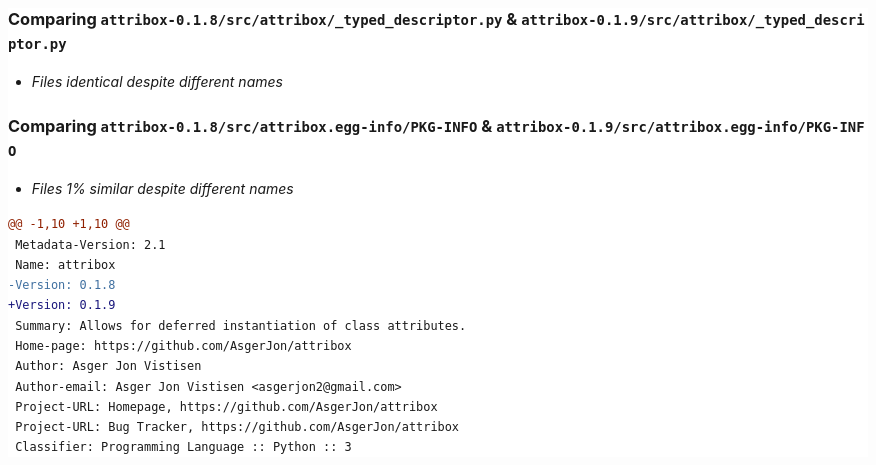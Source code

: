 ### Comparing `attribox-0.1.8/src/attribox/_typed_descriptor.py` & `attribox-0.1.9/src/attribox/_typed_descriptor.py`

 * *Files identical despite different names*

### Comparing `attribox-0.1.8/src/attribox.egg-info/PKG-INFO` & `attribox-0.1.9/src/attribox.egg-info/PKG-INFO`

 * *Files 1% similar despite different names*

```diff
@@ -1,10 +1,10 @@
 Metadata-Version: 2.1
 Name: attribox
-Version: 0.1.8
+Version: 0.1.9
 Summary: Allows for deferred instantiation of class attributes.
 Home-page: https://github.com/AsgerJon/attribox
 Author: Asger Jon Vistisen
 Author-email: Asger Jon Vistisen <asgerjon2@gmail.com>
 Project-URL: Homepage, https://github.com/AsgerJon/attribox
 Project-URL: Bug Tracker, https://github.com/AsgerJon/attribox
 Classifier: Programming Language :: Python :: 3
```

